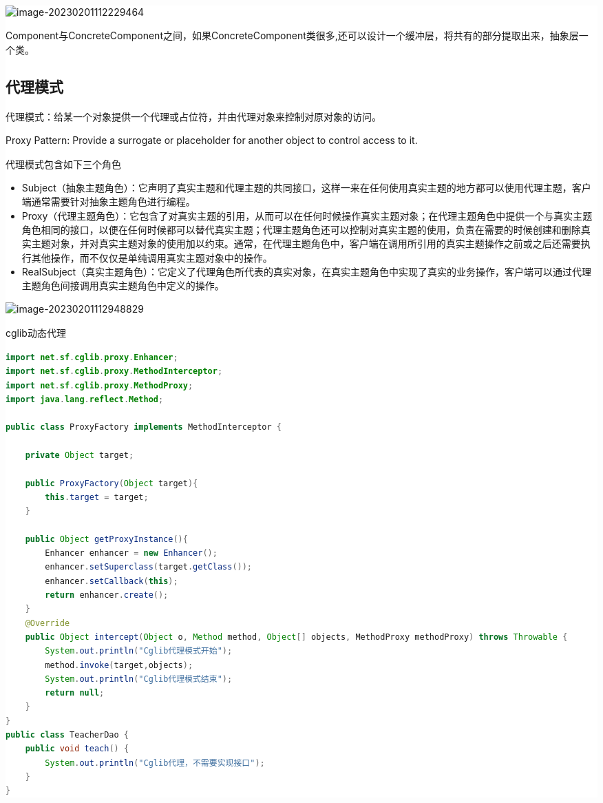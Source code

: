 ![image-20230201112229464](http://images.xyzzs.top/image/image-20230201112229464.png_char)

Component与ConcreteComponent之间，如果ConcreteComponent类很多,还可以设计一个缓冲层，将共有的部分提取出来，抽象层一个类。

## 代理模式

代理模式：给某一个对象提供一个代理或占位符，并由代理对象来控制对原对象的访问。

Proxy Pattern: Provide a surrogate or placeholder for another object to control access to it.

代理模式包含如下三个角色

- Subject（抽象主题角色）：它声明了真实主题和代理主题的共同接口，这样一来在任何使用真实主题的地方都可以使用代理主题，客户端通常需要针对抽象主题角色进行编程。
- Proxy（代理主题角色）：它包含了对真实主题的引用，从而可以在任何时候操作真实主题对象；在代理主题角色中提供一个与真实主题角色相同的接口，以便在任何时候都可以替代真实主题；代理主题角色还可以控制对真实主题的使用，负责在需要的时候创建和删除真实主题对象，并对真实主题对象的使用加以约束。通常，在代理主题角色中，客户端在调用所引用的真实主题操作之前或之后还需要执行其他操作，而不仅仅是单纯调用真实主题对象中的操作。
- RealSubject（真实主题角色）：它定义了代理角色所代表的真实对象，在真实主题角色中实现了真实的业务操作，客户端可以通过代理主题角色间接调用真实主题角色中定义的操作。

![image-20230201112948829](http://images.xyzzs.top/image/image-20230201112948829.png_char)

cglib动态代理

```java
import net.sf.cglib.proxy.Enhancer;
import net.sf.cglib.proxy.MethodInterceptor;
import net.sf.cglib.proxy.MethodProxy;
import java.lang.reflect.Method;

public class ProxyFactory implements MethodInterceptor {

    private Object target;

    public ProxyFactory(Object target){
        this.target = target;
    }

    public Object getProxyInstance(){
        Enhancer enhancer = new Enhancer();
        enhancer.setSuperclass(target.getClass());
        enhancer.setCallback(this);
        return enhancer.create();
    }
    @Override
    public Object intercept(Object o, Method method, Object[] objects, MethodProxy methodProxy) throws Throwable {
        System.out.println("Cglib代理模式开始");
        method.invoke(target,objects);
        System.out.println("Cglib代理模式结束");
        return null;
    }
}
public class TeacherDao {
    public void teach() {
        System.out.println("Cglib代理，不需要实现接口");
    }
}
```
